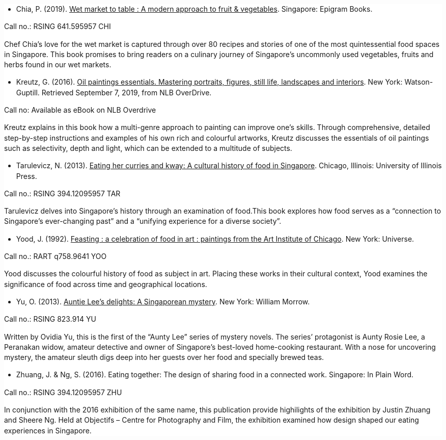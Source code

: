 * Chia, P. (2019). [Wet market to table : A modern approach to fruit & vegetables](http://eservice.nlb.gov.sg/item_holding.aspx?bid=203867313). Singapore: Epigram Books.

Call no.: RSING 641.595957 CHI

Chef Chia’s love for the wet market is captured through over 80 recipes and stories of one of the most quintessential food spaces in Singapore. This book promises to bring readers on a culinary journey of Singapore’s uncommonly used vegetables, fruits and herbs found in our wet markets.
 

* Kreutz, G. (2016). [Oil paintings essentials. Mastering portraits, figures, still life, landscapes and interiors](https://nlb.overdrive.com/media/2504953). New York: Watson-Guptill. Retrieved September 7, 2019, from NLB OverDrive.

Call no: Available as eBook on NLB Overdrive

Kreutz explains in this book how a multi-genre approach to painting can improve one’s skills. Through comprehensive, detailed step-by-step instructions and examples of his own rich and colourful artworks, Kreutz discusses the essentials of oil paintings such as selectivity, depth and light, which can be extended to a multitude of subjects.
 

* Tarulevicz, N. (2013). [Eating her curries and kway: A cultural history of food in Singapore](http://eservice.nlb.gov.sg/item_holding.aspx?bid=200623257). Chicago, Illinois: University of Illinois Press.

Call no.: RSING 394.12095957 TAR

Tarulevicz delves into Singapore’s history through an examination of food.This book explores how food serves as a “connection to Singapore’s ever-changing past” and a “unifying experience for a diverse society”.
 

* Yood, J. (1992). [Feasting : a celebration of food in art : paintings from the Art Institute of Chicago](http://eservice.nlb.gov.sg/item_holding.aspx?bid=6460692). New York: Universe.

Call no.: RART q758.9641 YOO

Yood discusses the colourful history of food as subject in art. Placing these works in their cultural context, Yood examines the significance of food across time and geographical locations.
 

* Yu, O. (2013). [Auntie Lee’s delights: A Singaporean mystery](http://eservice.nlb.gov.sg/item_holding.aspx?bid=200149669). New York: William Morrow.

Call no.: RSING 823.914 YU

Written by Ovidia Yu, this is the first of the “Aunty Lee” series of mystery novels. The series’ protagonist is Aunty Rosie Lee, a Peranakan widow, amateur detective and owner of Singapore’s best-loved home-cooking restaurant. With a nose for uncovering mystery, the amateur sleuth digs deep into her guests over her food and specially brewed teas.
 

* Zhuang, J. & Ng, S. (2016). Eating together: The design of sharing food in a connected work. Singapore: In Plain Word.

Call no.: RSING 394.12095957 ZHU

In conjunction with the 2016 exhibition of the same name, this publication provide highilights of the exhibition by Justin Zhuang and Sheere Ng. Held at Objectifs – Centre for Photography and Film, the exhibition examined how design shaped our eating experiences in Singapore.
 